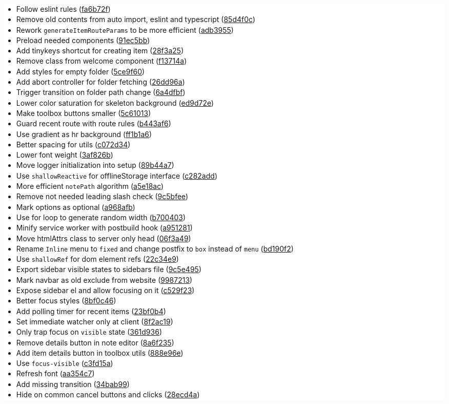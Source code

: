 - Follow eslint rules ([fa6b72f](https://github.com/logotip4ik/keycap/commit/fa6b72f))
- Remove old contents from auto import, eslint and typescript ([85d4f0c](https://github.com/logotip4ik/keycap/commit/85d4f0c))
- Rework `generateItemRouteParams` to be more efficient ([adb3955](https://github.com/logotip4ik/keycap/commit/adb3955))
- Preload needed components ([91ec5bb](https://github.com/logotip4ik/keycap/commit/91ec5bb))
- Add tinykeys shortcut for creating item ([28f3a25](https://github.com/logotip4ik/keycap/commit/28f3a25))
- Remove class from welcome component ([f13714a](https://github.com/logotip4ik/keycap/commit/f13714a))
- Add styles for empty folder ([5ce9f60](https://github.com/logotip4ik/keycap/commit/5ce9f60))
- Add abort controller for folder fetching ([26dd96a](https://github.com/logotip4ik/keycap/commit/26dd96a))
- Trigger transition on folder path change ([6a4dfbf](https://github.com/logotip4ik/keycap/commit/6a4dfbf))
- Lower color saturation for skeleton background ([ed9d72e](https://github.com/logotip4ik/keycap/commit/ed9d72e))
- Make toolbox buttons smaller ([5c61013](https://github.com/logotip4ik/keycap/commit/5c61013))
- Guard recent route with route rules ([b443af6](https://github.com/logotip4ik/keycap/commit/b443af6))
- Use gradient as hr background ([ff1b1a6](https://github.com/logotip4ik/keycap/commit/ff1b1a6))
- Better spacing for utils ([c072d34](https://github.com/logotip4ik/keycap/commit/c072d34))
- Lower font weight ([3af826b](https://github.com/logotip4ik/keycap/commit/3af826b))
- Move logger initialization into setup ([89b44a7](https://github.com/logotip4ik/keycap/commit/89b44a7))
- Use `shallowReactive` for offlineStorage interface ([c282add](https://github.com/logotip4ik/keycap/commit/c282add))
- More efficient `notePath` algorithm ([a5e18ac](https://github.com/logotip4ik/keycap/commit/a5e18ac))
- Remove not needed leading slash check ([9c5bfee](https://github.com/logotip4ik/keycap/commit/9c5bfee))
- Mark options as optional ([a968afb](https://github.com/logotip4ik/keycap/commit/a968afb))
- Use for loop to generate random width ([b700403](https://github.com/logotip4ik/keycap/commit/b700403))
- Minify service worker with postbuild hook ([a951281](https://github.com/logotip4ik/keycap/commit/a951281))
- Move htmlAttrs class to server only head ([06f3a49](https://github.com/logotip4ik/keycap/commit/06f3a49))
- Rename `Inline` menu to `fixed` and change postfix to `box` instead of `menu` ([bd190f2](https://github.com/logotip4ik/keycap/commit/bd190f2))
- Use `shallowRef` for dom element refs ([22c34e9](https://github.com/logotip4ik/keycap/commit/22c34e9))
- Export sidebar visible states to sidebars file ([9c5e495](https://github.com/logotip4ik/keycap/commit/9c5e495))
- Mark navbar as old exclude from website ([9987213](https://github.com/logotip4ik/keycap/commit/9987213))
- Expose sidebar el and allow focusing on it ([c529f23](https://github.com/logotip4ik/keycap/commit/c529f23))
- Better focus styles ([8bf0c46](https://github.com/logotip4ik/keycap/commit/8bf0c46))
- Add polling timer for recent items ([23bf0b4](https://github.com/logotip4ik/keycap/commit/23bf0b4))
- Set immediate watcher only at client ([8f2ac19](https://github.com/logotip4ik/keycap/commit/8f2ac19))
- Only trap focus on `visible` state ([361d936](https://github.com/logotip4ik/keycap/commit/361d936))
- Remove details button in note editor ([8a6f235](https://github.com/logotip4ik/keycap/commit/8a6f235))
- Add item details button in toolbox utils ([888e96e](https://github.com/logotip4ik/keycap/commit/888e96e))
- Use `focus-visible` ([c3fd15a](https://github.com/logotip4ik/keycap/commit/c3fd15a))
- Refresh font ([aa354c7](https://github.com/logotip4ik/keycap/commit/aa354c7))
- Add missing transition ([34bab99](https://github.com/logotip4ik/keycap/commit/34bab99))
- Hide on common cancel buttons and clicks ([28ecd4a](https://github.com/logotip4ik/keycap/commit/28ecd4a))
